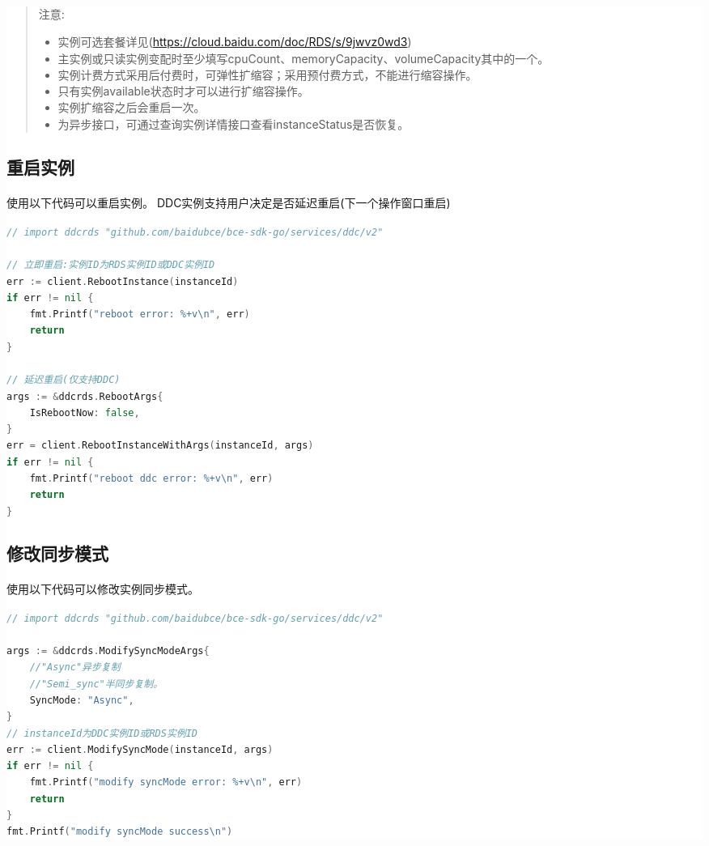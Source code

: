 > 注意:
> - 实例可选套餐详见(https://cloud.baidu.com/doc/RDS/s/9jwvz0wd3)
> - 主实例或只读实例变配时至少填写cpuCount、memoryCapacity、volumeCapacity其中的一个。
> - 实例计费方式采用后付费时，可弹性扩缩容；采用预付费方式，不能进行缩容操作。
> - 只有实例available状态时才可以进行扩缩容操作。
> - 实例扩缩容之后会重启一次。
> - 为异步接口，可通过查询实例详情接口查看instanceStatus是否恢复。

## 重启实例

使用以下代码可以重启实例。
DDC实例支持用户决定是否延迟重启(下一个操作窗口重启)

```go
// import ddcrds "github.com/baidubce/bce-sdk-go/services/ddc/v2"

// 立即重启:实例ID为RDS实例ID或DDC实例ID
err := client.RebootInstance(instanceId)
if err != nil {
    fmt.Printf("reboot error: %+v\n", err)
    return
}

// 延迟重启(仅支持DDC)
args := &ddcrds.RebootArgs{
    IsRebootNow: false,
}
err = client.RebootInstanceWithArgs(instanceId, args)
if err != nil {
    fmt.Printf("reboot ddc error: %+v\n", err)
    return
}
```

## 修改同步模式

使用以下代码可以修改实例同步模式。

```go
// import ddcrds "github.com/baidubce/bce-sdk-go/services/ddc/v2"

args := &ddcrds.ModifySyncModeArgs{
    //"Async"异步复制
	//"Semi_sync"半同步复制。
    SyncMode: "Async",
}
// instanceId为DDC实例ID或RDS实例ID
err := client.ModifySyncMode(instanceId, args)
if err != nil {
    fmt.Printf("modify syncMode error: %+v\n", err)
    return
}
fmt.Printf("modify syncMode success\n")
```
